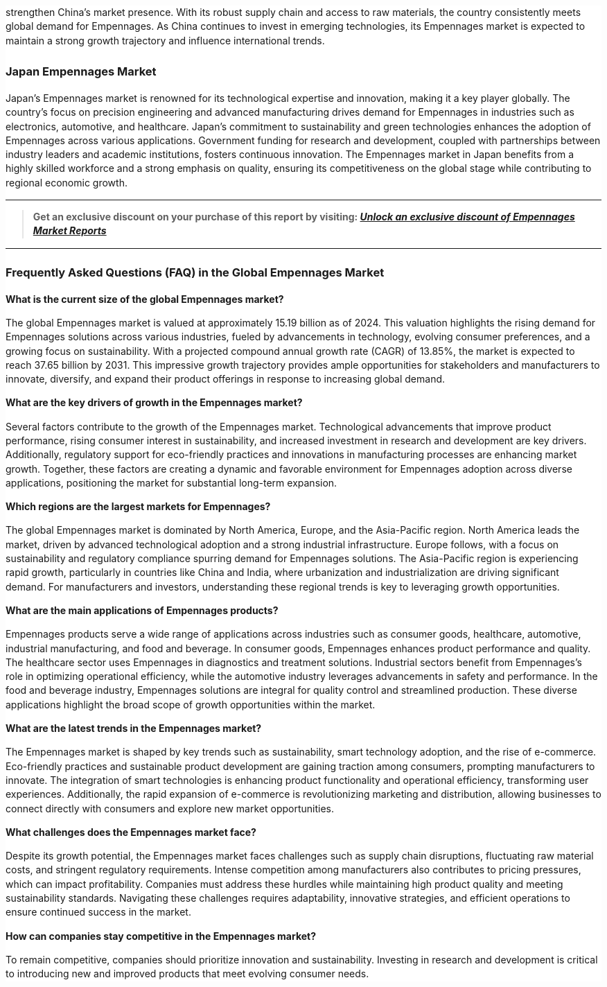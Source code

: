 strengthen China&rsquo;s market presence. With its robust supply chain and access to raw materials, the country consistently meets global demand for Empennages. As China continues to invest in emerging technologies, its Empennages market is expected to maintain a strong growth trajectory and influence international trends.</p><h3>Japan Empennages Market</h3><p>Japan&rsquo;s Empennages market is renowned for its technological expertise and innovation, making it a key player globally. The country&rsquo;s focus on precision engineering and advanced manufacturing drives demand for Empennages in industries such as electronics, automotive, and healthcare. Japan&rsquo;s commitment to sustainability and green technologies enhances the adoption of Empennages across various applications. Government funding for research and development, coupled with partnerships between industry leaders and academic institutions, fosters continuous innovation. The Empennages market in Japan benefits from a highly skilled workforce and a strong emphasis on quality, ensuring its competitiveness on the global stage while contributing to regional economic growth.</p><hr /><blockquote><p><strong>Get an exclusive discount on your purchase of this report by visiting: <em><a href="://marketresearchpulse.com/ask-for-discount/129557?utm_source=Github&amp;utm_medium=0116">Unlock an exclusive discount of Empennages Market Reports</a></em>&nbsp;</strong></p></blockquote><hr /><h3>Frequently Asked Questions (FAQ) in the Global Empennages Market</h3><p><strong>What is the current size of the global Empennages market?</strong></p><p>The global Empennages market is valued at approximately 15.19 billion as of 2024. This valuation highlights the rising demand for Empennages solutions across various industries, fueled by advancements in technology, evolving consumer preferences, and a growing focus on sustainability. With a projected compound annual growth rate (CAGR) of 13.85%, the market is expected to reach 37.65 billion by 2031. This impressive growth trajectory provides ample opportunities for stakeholders and manufacturers to innovate, diversify, and expand their product offerings in response to increasing global demand.</p><p><strong>What are the key drivers of growth in the Empennages market?</strong></p><p>Several factors contribute to the growth of the Empennages market. Technological advancements that improve product performance, rising consumer interest in sustainability, and increased investment in research and development are key drivers. Additionally, regulatory support for eco-friendly practices and innovations in manufacturing processes are enhancing market growth. Together, these factors are creating a dynamic and favorable environment for Empennages adoption across diverse applications, positioning the market for substantial long-term expansion.</p><p><strong>Which regions are the largest markets for Empennages?</strong></p><p>The global Empennages market is dominated by North America, Europe, and the Asia-Pacific region. North America leads the market, driven by advanced technological adoption and a strong industrial infrastructure. Europe follows, with a focus on sustainability and regulatory compliance spurring demand for Empennages solutions. The Asia-Pacific region is experiencing rapid growth, particularly in countries like China and India, where urbanization and industrialization are driving significant demand. For manufacturers and investors, understanding these regional trends is key to leveraging growth opportunities.</p><p><strong>What are the main applications of Empennages products?</strong></p><p>Empennages products serve a wide range of applications across industries such as consumer goods, healthcare, automotive, industrial manufacturing, and food and beverage. In consumer goods, Empennages enhances product performance and quality. The healthcare sector uses Empennages in diagnostics and treatment solutions. Industrial sectors benefit from Empennages&rsquo;s role in optimizing operational efficiency, while the automotive industry leverages advancements in safety and performance. In the food and beverage industry, Empennages solutions are integral for quality control and streamlined production. These diverse applications highlight the broad scope of growth opportunities within the market.</p><p><strong>What are the latest trends in the Empennages market?</strong></p><p>The Empennages market is shaped by key trends such as sustainability, smart technology adoption, and the rise of e-commerce. Eco-friendly practices and sustainable product development are gaining traction among consumers, prompting manufacturers to innovate. The integration of smart technologies is enhancing product functionality and operational efficiency, transforming user experiences. Additionally, the rapid expansion of e-commerce is revolutionizing marketing and distribution, allowing businesses to connect directly with consumers and explore new market opportunities.</p><p><strong>What challenges does the Empennages market face?</strong></p><p>Despite its growth potential, the Empennages market faces challenges such as supply chain disruptions, fluctuating raw material costs, and stringent regulatory requirements. Intense competition among manufacturers also contributes to pricing pressures, which can impact profitability. Companies must address these hurdles while maintaining high product quality and meeting sustainability standards. Navigating these challenges requires adaptability, innovative strategies, and efficient operations to ensure continued success in the market.</p><p><strong>How can companies stay competitive in the Empennages market?</strong></p><p>To remain competitive, companies should prioritize innovation and sustainability. Investing in research and development is critical to introducing new and improved products that meet evolving consumer needs.